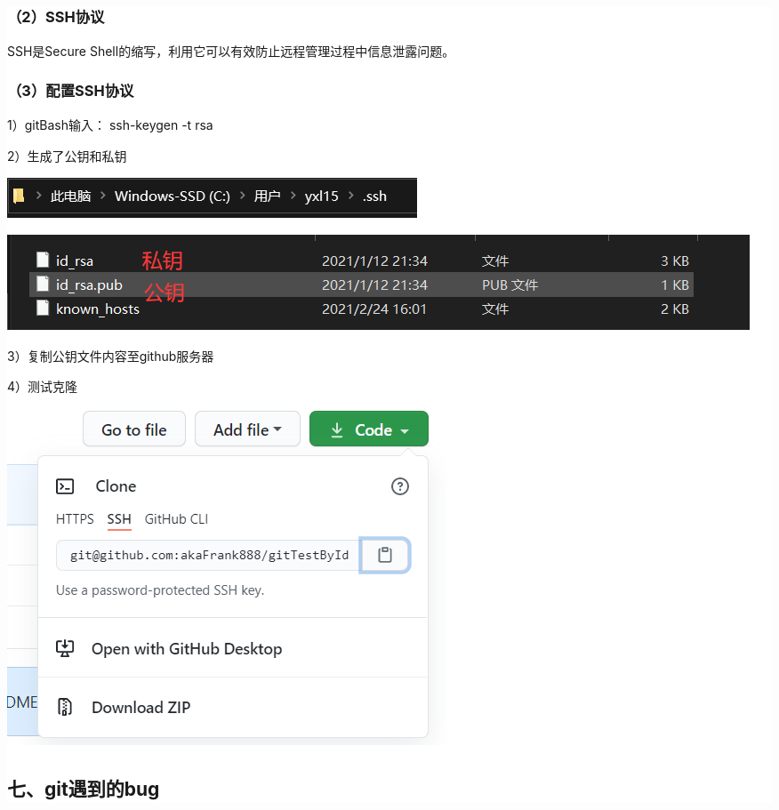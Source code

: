 
### （2）SSH协议

SSH是Secure Shell的缩写，利用它可以有效防止远程管理过程中信息泄露问题。



### （3）配置SSH协议

1）gitBash输入：   ssh-keygen -t rsa

2）生成了公钥和私钥

![image-20210226213019879](image/image-20210226213019879.png)

![image-20210226213004914](image/image-20210226213004914.png)

3）复制公钥文件内容至github服务器

4）测试克隆

![image-20210226213331009](image/image-20210226213331009.png)



## 七、git遇到的bug
